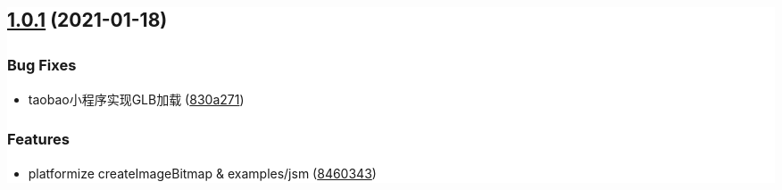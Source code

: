 

## [1.0.1](https://github.com/deepkolos/three-platformize/compare/8460343f8277e439407152c00a1f60739c518cb5...v1.0.1) (2021-01-18)


### Bug Fixes

* taobao小程序实现GLB加载 ([830a271](https://github.com/deepkolos/three-platformize/commit/830a271868c796e032cf07965d5dc5c893bc2c58))


### Features

* platformize createImageBitmap & examples/jsm ([8460343](https://github.com/deepkolos/three-platformize/commit/8460343f8277e439407152c00a1f60739c518cb5))




